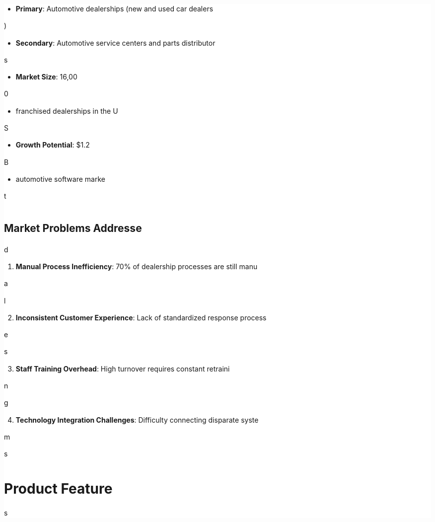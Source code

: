 - **Primary**: Automotive dealerships (new and used car dealers

)

- **Secondary**: Automotive service centers and parts distributor

s

- **Market Size**: 16,00

0

+ franchised dealerships in the U

S

- **Growth Potential**: $1.2

B

+ automotive software marke

t

#

## Market Problems Addresse

d

1. **Manual Process Inefficiency**: 70% of dealership processes are still manu

a

l

2. **Inconsistent Customer Experience**: Lack of standardized response process

e

s

3. **Staff Training Overhead**: High turnover requires constant retraini

n

g

4. **Technology Integration Challenges**: Difficulty connecting disparate syste

m

s

#

# Product Feature

s

#
